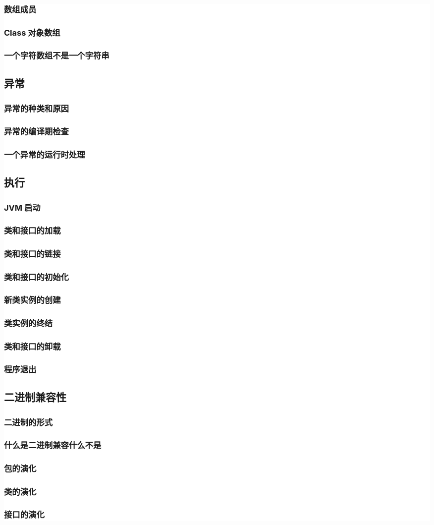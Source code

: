 ### 数组成员 

### Class 对象数组

### 一个字符数组不是一个字符串

## 异常

### 异常的种类和原因

### 异常的编译期检查

### 一个异常的运行时处理

## 执行

### JVM 启动

### 类和接口的加载

### 类和接口的链接

### 类和接口的初始化

### 新类实例的创建

### 类实例的终结

### 类和接口的卸载

### 程序退出

## 二进制兼容性

### 二进制的形式

### 什么是二进制兼容什么不是

### 包的演化

### 类的演化

### 接口的演化
